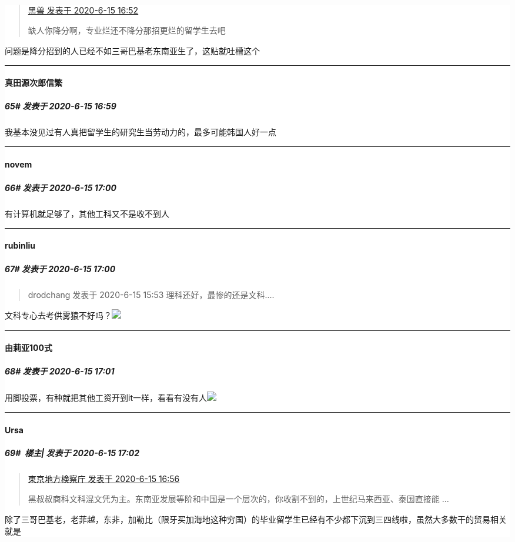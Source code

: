 
<blockquote><a href="httphttps://bbs.saraba1st.com/2b/forum.php?mod=redirect&amp;goto=findpost&amp;pid=47814531&amp;ptid=1941837" target="_blank">黑兽 发表于 2020-6-15 16:52</a>

缺人你降分啊，专业烂还不降分那招更烂的留学生去吧</blockquote>
问题是降分招到的人已经不如三哥巴基老东南亚生了，这贴就吐槽这个


-----

####  真田源次郎信繁  
##### 65#       发表于 2020-6-15 16:59


我基本没见过有人真把留学生的研究生当劳动力的，最多可能韩国人好一点


-----

####  novem  
##### 66#       发表于 2020-6-15 17:00


有计算机就足够了，其他工科又不是收不到人


-----

####  rubinliu  
##### 67#       发表于 2020-6-15 17:00


<blockquote>drodchang 发表于 2020-6-15 15:53
理科还好，最惨的还是文科....</blockquote>
文科专心去考供雾猿不好吗？<img src="https://static.saraba1st.com/image/smiley/face2017/067.png" referrerpolicy="no-referrer">


-----

####  由莉亚100式  
##### 68#       发表于 2020-6-15 17:01


用脚投票，有种就把其他工资开到it一样，看看有没有人<img src="https://static.saraba1st.com/image/smiley/face2017/067.png" referrerpolicy="no-referrer">


-----

####  Ursa  
##### 69#         楼主| 发表于 2020-6-15 17:02


<blockquote><a href="httphttps://bbs.saraba1st.com/2b/forum.php?mod=redirect&amp;goto=findpost&amp;pid=47814596&amp;ptid=1941837" target="_blank">東京地方検察庁 发表于 2020-6-15 16:56</a>

黑叔叔商科文科混文凭为主。东南亚发展等阶和中国是一个层次的，你收割不到的，上世纪马来西亚、泰国直接能 ...</blockquote>
除了三哥巴基老，老菲越，东非，加勒比（限牙买加海地这种穷国）的毕业留学生已经有不少都下沉到三四线啦，虽然大多数干的贸易相关就是
